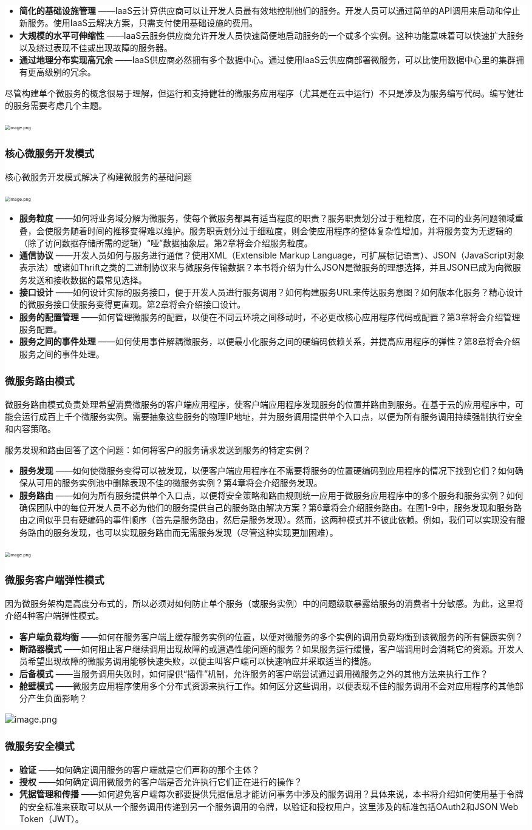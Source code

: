 - **简化的基础设施管理** ——IaaS云计算供应商可以让开发人员最有效地控制他们的服务。开发人员可以通过简单的API调用来启动和停止新服务。使用IaaS云解决方案，只需支付使用基础设施的费用。
- **大规模的水平可伸缩性** ——IaaS云服务供应商允许开发人员快速简便地启动服务的一个或多个实例。这种功能意味着可以快速扩大服务以及绕过表现不佳或出现故障的服务器。
- **通过地理分布实现高冗余** ——IaaS供应商必然拥有多个数据中心。通过使用IaaS云供应商部署微服务，可以比使用数据中心里的集群拥有更高级别的冗余。

尽管构建单个微服务的概念很易于理解，但运行和支持健壮的微服务应用程序（尤其是在云中运行）不只是涉及为服务编写代码。编写健壮的服务需要考虑几个主题。

<img src="https://i.loli.net/2020/03/09/2tw5PcbiYzNLMSC.png" alt="image.png" style="zoom:50%;" />

### 核心微服务开发模式

核心微服务开发模式解决了构建微服务的基础问题

<img src="https://i.loli.net/2020/03/09/xDvusm1SgL6N9YQ.png" alt="image.png" style="zoom:50%;" />

- **服务粒度** ——如何将业务域分解为微服务，使每个微服务都具有适当程度的职责？服务职责划分过于粗粒度，在不同的业务问题领域重叠，会使服务随着时间的推移变得难以维护。服务职责划分过于细粒度，则会使应用程序的整体复杂性增加，并将服务变为无逻辑的（除了访问数据存储所需的逻辑）“哑”数据抽象层。第2章将会介绍服务粒度。
- **通信协议** ——开发人员如何与服务进行通信？使用XML（Extensible Markup Language，可扩展标记语言）、JSON（JavaScript对象表示法）或诸如Thrift之类的二进制协议来与微服务传输数据？本书将介绍为什么JSON是微服务的理想选择，并且JSON已成为向微服务发送和接收数据的最常见选择。
- **接口设计** ——如何设计实际的服务接口，便于开发人员进行服务调用？如何构建服务URL来传达服务意图？如何版本化服务？精心设计的微服务接口使服务变得更直观。第2章将会介绍接口设计。
- **服务的配置管理** ——如何管理微服务的配置，以便在不同云环境之间移动时，不必更改核心应用程序代码或配置？第3章将会介绍管理服务配置。
- **服务之间的事件处理** ——如何使用事件解耦微服务，以便最小化服务之间的硬编码依赖关系，并提高应用程序的弹性？第8章将会介绍服务之间的事件处理。

### 微服务路由模式

微服务路由模式负责处理希望消费微服务的客户端应用程序，使客户端应用程序发现服务的位置并路由到服务。在基于云的应用程序中，可能会运行成百上千个微服务实例。需要抽象这些服务的物理IP地址，并为服务调用提供单个入口点，以便为所有服务调用持续强制执行安全和内容策略。

服务发现和路由回答了这个问题：如何将客户的服务请求发送到服务的特定实例？

- **服务发现** ——如何使微服务变得可以被发现，以便客户端应用程序在不需要将服务的位置硬编码到应用程序的情况下找到它们？如何确保从可用的服务实例池中删除表现不佳的微服务实例？第4章将会介绍服务发现。
- **服务路由** ——如何为所有服务提供单个入口点，以便将安全策略和路由规则统一应用于微服务应用程序中的多个服务和服务实例？如何确保团队中的每位开发人员不必为他们的服务提供自己的服务路由解决方案？第6章将会介绍服务路由。在图1-9中，服务发现和服务路由之间似乎具有硬编码的事件顺序（首先是服务路由，然后是服务发现）。然而，这两种模式并不彼此依赖。例如，我们可以实现没有服务路由的服务发现，也可以实现服务路由而无需服务发现（尽管这种实现更加困难）。

<img src="https://i.loli.net/2020/03/09/FubH345WiNdDfAw.png" alt="image.png" style="zoom:50%;" />

### 微服务客户端弹性模式

因为微服务架构是高度分布式的，所以必须对如何防止单个服务（或服务实例）中的问题级联暴露给服务的消费者十分敏感。为此，这里将介绍4种客户端弹性模式。

- **客户端负载均衡** ——如何在服务客户端上缓存服务实例的位置，以便对微服务的多个实例的调用负载均衡到该微服务的所有健康实例？
- **断路器模式** ——如何阻止客户继续调用出现故障的或遭遇性能问题的服务？如果服务运行缓慢，客户端调用时会消耗它的资源。开发人员希望出现故障的微服务调用能够快速失败，以便主叫客户端可以快速响应并采取适当的措施。
- **后备模式** ——当服务调用失败时，如何提供“插件”机制，允许服务的客户端尝试通过调用微服务之外的其他方法来执行工作？
- **舱壁模式** ——微服务应用程序使用多个分布式资源来执行工作。如何区分这些调用，以便表现不佳的服务调用不会对应用程序的其他部分产生负面影响？

![image.png](https://i.loli.net/2020/03/09/4deTipUcoNubmRr.png)

### 微服务安全模式

- **验证** ——如何确定调用服务的客户端就是它们声称的那个主体？
- **授权** ——如何确定调用微服务的客户端是否允许执行它们正在进行的操作？
- **凭据管理和传播** ——如何避免客户端每次都要提供凭据信息才能访问事务中涉及的服务调用？具体来说，本书将介绍如何使用基于令牌的安全标准来获取可以从一个服务调用传递到另一个服务调用的令牌，以验证和授权用户，这里涉及的标准包括OAuth2和JSON Web Token（JWT）。
